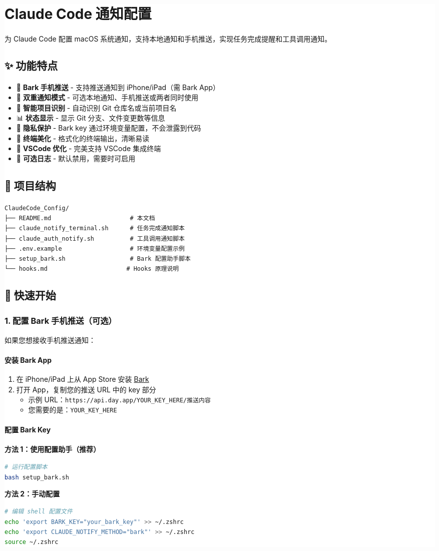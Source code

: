 # Claude Code 通知配置

为 Claude Code 配置 macOS 系统通知，支持本地通知和手机推送，实现任务完成提醒和工具调用通知。

## ✨ 功能特点

- 📱 **Bark 手机推送** - 支持推送通知到 iPhone/iPad（需 Bark App）
- 🔔 **双重通知模式** - 可选本地通知、手机推送或两者同时使用
- 🧠 **智能项目识别** - 自动识别 Git 仓库名或当前项目名
- 📊 **状态显示** - 显示 Git 分支、文件变更数等信息
- 🔐 **隐私保护** - Bark key 通过环境变量配置，不会泄露到代码
- 🎨 **终端美化** - 格式化的终端输出，清晰易读
- 🚀 **VSCode 优化** - 完美支持 VSCode 集成终端
- 📝 **可选日志** - 默认禁用，需要时可启用

## 📁 项目结构

```
ClaudeCode_Config/
├── README.md                      # 本文档
├── claude_notify_terminal.sh      # 任务完成通知脚本
├── claude_auth_notify.sh          # 工具调用通知脚本
├── .env.example                   # 环境变量配置示例
├── setup_bark.sh                  # Bark 配置助手脚本
└── hooks.md                      # Hooks 原理说明
```

## 🚀 快速开始

### 1. 配置 Bark 手机推送（可选）

如果您想接收手机推送通知：

#### 安装 Bark App
1. 在 iPhone/iPad 上从 App Store 安装 [Bark](https://apps.apple.com/cn/app/bark-customed-notifications/id1403753865)
2. 打开 App，复制您的推送 URL 中的 key 部分
   - 示例 URL：`https://api.day.app/YOUR_KEY_HERE/推送内容`
   - 您需要的是：`YOUR_KEY_HERE`

#### 配置 Bark Key

**方法 1：使用配置助手（推荐）**
```bash
# 运行配置脚本
bash setup_bark.sh
```

**方法 2：手动配置**
```bash
# 编辑 shell 配置文件
echo 'export BARK_KEY="your_bark_key"' >> ~/.zshrc
echo 'export CLAUDE_NOTIFY_METHOD="bark"' >> ~/.zshrc
source ~/.zshrc
```
